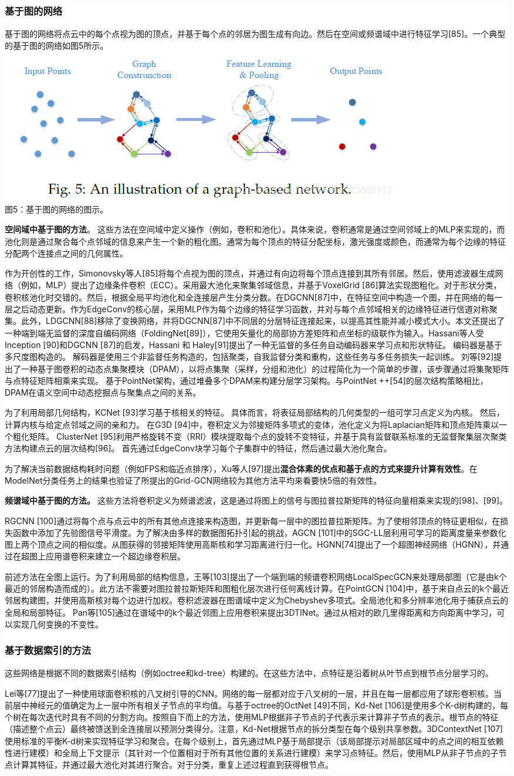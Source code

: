 ### 基于图的网络

基于图的网络将点云中的每个点视为图的顶点，并基于每个点的邻居为图生成有向边。然后在空间或频谱域中进行特征学习\[85\]。一个典型的基于图的网络如图5所示。  
![在这里插入图片描述](%E6%B7%B1%E5%BA%A6%E7%BB%BC%E8%BF%B0/1626145439-51f09efbe52a54c2f0faa5e9fd60dd3b.png)  
图5：基于图的网络的图示。

**空间域中基于图的方法**。 这些方法在空间域中定义操作（例如，卷积和池化）。具体来说，卷积通常是通过空间邻域上的MLP来实现的，而池化则是通过聚合每个点邻域的信息来产生一个新的粗化图。通常为每个顶点的特征分配坐标，激光强度或颜色，而通常为每个边缘的特征分配两个连接点之间的几何属性。

作为开创性的工作，Simonovsky等人\[85\]将每个点视为图的顶点，并通过有向边将每个顶点连接到其所有邻居。然后，使用滤波器生成网络（例如，MLP）提出了边缘条件卷积（ECC）。采用最大池化来聚集邻域信息，并基于VoxelGrid \[86\]算法实现图粗化。对于形状分类，卷积核池化时交错的。然后，根据全局平均池化和全连接层产生分类分数。在DGCNN\[87\]中，在特征空间中构造一个图，并在网络的每一层之后动态更新。作为EdgeConv的核心层，采用MLP作为每个边缘的特征学习函数，并对与每个点邻域相关的边缘特征进行信道对称聚集。此外，LDGCNN\[88\]移除了变换网络，并将DGCNN\[87\]中不同层的分层特征连接起来，以提高其性能并减小模式大小。本文还提出了一种端到端无监督的深度自编码网络（FoldingNet\[89\]），它使用矢量化的局部协方差矩阵和点坐标的级联作为输入。Hassani等人受Inception \[90\]和DGCNN \[87\]的启发，Hassani 和 Haley\[91\]提出了一种无监督的多任务自动编码器来学习点和形状特征。 编码器是基于多尺度图构造的。 解码器是使用三个非监督任务构造的，包括聚类，自我监督分类和重构，这些任务与多任务损失一起训练。 刘等\[92\]提出了一种基于图卷积的动态点集聚模块（DPAM），以将点集聚（采样，分组和池化）的过程简化为一个简单的步骤，该步骤通过将集聚矩阵与点特征矩阵相乘来实现。 基于PointNet架构，通过堆叠多个DPAM来构建分层学习架构。与PointNet ++\[54\]的层次结构策略相比，DPAM在语义空间中动态挖掘点与聚集点之间的关系。

为了利用局部几何结构，KCNet \[93\]学习基于核相关的特征。 具体而言，将表征局部结构的几何类型的一组可学习点定义为内核。 然后，计算内核与给定点邻域之间的亲和力。 在G3D \[94\]中，卷积定义为邻接矩阵多项式的变体，池化定义为将Laplacian矩阵和顶点矩阵乘以一个粗化矩阵。 ClusterNet \[95\]利用严格旋转不变（RRI）模块提取每个点的旋转不变特征，并基于具有监督联系标准的无监督聚集层次聚类方法构建点云的层次结构\[96\]。 首先通过EdgeConv块学习每个子集群中的特征，然后通过最大池化聚合。

为了解决当前数据结构耗时问题（例如FPS和临近点排序），Xu等人\[97\]提出**混合体素的优点和基于点的方式来提升计算有效性**。在ModelNet分类任务上的结果也验证了所提出的Grid-GCN网络较为其他方法平均来看要快5倍的有效性。

**频谱域中基于图的方法。** 这些方法将卷积定义为频谱滤波，这是通过将图上的信号与图拉普拉斯矩阵的特征向量相乘来实现的\[98\]、\[99\]。

RGCNN \[100\]通过将每个点与点云中的所有其他点连接来构造图，并更新每一层中的图拉普拉斯矩阵。为了使相邻顶点的特征更相似，在损失函数中添加了先验图信号平滑度。为了解决由多样的数据图拓扑引起的挑战，AGCN \[101\]中的SGC-LL层利用可学习的距离度量来参数化图上两个顶点之间的相似度。从图获得的邻接矩阵使用高斯核和学习距离进行归一化。HGNN\[74\]提出了一个超图神经网络（HGNN），并通过在超图上应用谱卷积来建立一个超边缘卷积层。

前述方法在全图上运行。为了利用局部的结构信息，王等\[103\]提出了一个端到端的频谱卷积网络LocalSpecGCN来处理局部图（它是由k个最近的邻居构造而成的）。此方法不需要对图拉普拉斯矩阵和图粗化层次进行任何离线计算。在PointGCN \[104\]中，基于来自点云的k个最近邻居构建图，并使用高斯核对每个边进行加权。卷积滤波器在图谱域中定义为Chebyshev多项式。全局池化和多分辨率池化用于捕获点云的全局和局部特征。 Pan等\[105\]通过在谱域中的k个最近邻图上应用卷积来提出3DTINet。通过从相对的欧几里得距离和方向距离中学习，可以实现几何变换的不变性。

### 基于数据索引的方法

这些网络是根据不同的数据索引结构（例如octree和kd-tree）构建的。在这些方法中，点特征是沿着树从叶节点到根节点分层学习的。

Lei等\[77\]提出了一种使用球面卷积核的八叉树引导的CNN。网络的每一层都对应于八叉树的一层，并且在每一层都应用了球形卷积核。当前层中神经元的值确定为上一层中所有相关子节点的平均值。与基于octree的OctNet \[49\]不同，Kd-Net \[106\]是使用多个K-d树构建的，每个树在每次迭代时具有不同的分割方向。按照自下而上的方法，使用MLP根据非子节点的子代表示来计算非子节点的表示。根节点的特征（描述整个点云）最终被馈送到全连接层以预测分类得分。注意，Kd-Net根据节点的拆分类型在每个级别共享参数。3DContextNet \[107\]使用标准的平衡K-d树来实现特征学习和聚合。在每个级别上，首先通过MLP基于局部提示（该局部提示对局部区域中的点之间的相互依赖性进行建模）和全局上下文提示（其针对一个位置相对于所有其他位置的关系进行建模）来学习点特征。然后，使用MLP从非子节点的子节点计算其特征，并通过最大池化对其进行聚合。对于分类，重复上述过程直到获得根节点。
